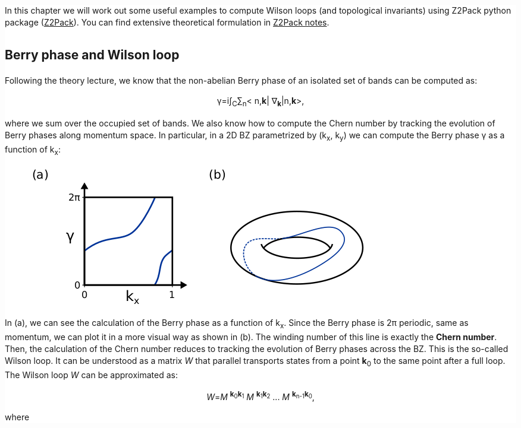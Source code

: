 </div>

In this chapter we will work out some useful examples to compute Wilson loops (and topological invariants) using Z2Pack python package (<a href="https://z2pack.greschd.ch/en/latest/">Z2Pack</a>). You can find extensive theoretical formulation in <a href="https://z2pack.greschd.ch/en/latest/_downloads/75eec5bb13ab1589c8b65a3cc3781afd/z2pack_chapter.pdf">Z2Pack notes</a>.

## Berry phase and Wilson loop

Following the theory lecture, we know that the non-abelian Berry phase of an isolated set of bands can be computed as:

<div align="center">

&gamma;=i&int;<sub>C</sub>&sum;<sub>n</sub>< n,**k**| &nabla;<sub>**k**</sub>|n,**k**>,

</div>

where we sum over the occupied set of bands. We also know how to compute the Chern number by tracking the evolution of Berry phases along momentum space. In particular, in a 2D BZ parametrized by (k<sub>x</sub>, k<sub>y</sub>) we can compute the Berry phase &gamma; as a function of k<sub>x</sub>:


<figure>
	<img src="./pictures/Z2pack_wl.png">
</figure>

In (a), we can see the calculation of the Berry phase as a function of k<sub>x</sub>. Since the Berry phase is 2&pi; periodic, same as momentum, we can plot it in a more visual way as shown in (b). The winding number of this line is exactly the **Chern number**. Then, the calculation of the Chern number reduces to tracking the evolution of Berry phases across the BZ. This is the so-called Wilson loop. It can be understood as a matrix *W* that parallel transports states from a point **k**<sub>0</sub> to the same point after a full loop. The Wilson loop *W* can be approximated as:

<div align="center">

*W*=*M* <sup>**k**<sub>0</sub></sup><sup>**k**<sub>1</sub></sup> *M* <sup>**k**<sub>1</sub></sup><sup>**k**<sub>2</sub></sup> ... *M* <sup>**k**<sub>n-1</sub></sup><sup>**k**<sub>0</sub></sup>,

</div>
where

<div align="center">
